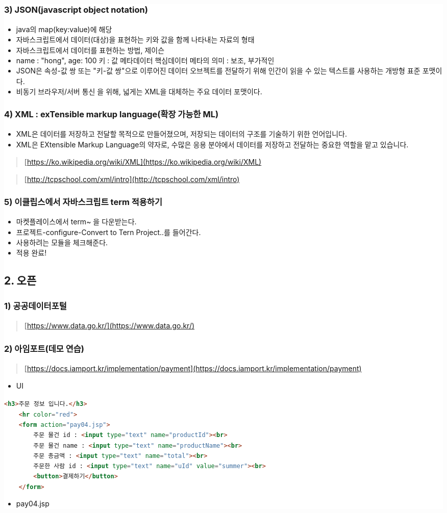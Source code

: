 ### 3) JSON(javascript object notation)

- java의 map(key:value)에 해당
- 자바스크립트에서 데이터(대상)을 표현하는 키와 값을 함께 나타내는 자료의 형태
- 자바스크립트에서 데이터를 표현하는 방법, 제이슨
- name : "hong", age: 100
         키            :     값
       메타데이터  핵심데이터
       메타의 의미 : 보조, 부가적인
- JSON은 속성-값 쌍 또는 "키-값 쌍"으로 이루어진 데이터 오브젝트를 전달하기 위해 인간이 읽을 수 있는 텍스트를 사용하는 개방형 표준 포맷이다.
- 비동기 브라우저/서버 통신 을 위해, 넓게는 XML을 대체하는 주요 데이터 포맷이다.

### 4) XML : exTensible markup language(확장 가능한 ML)

- XML은 데이터를 저장하고 전달할 목적으로 만들어졌으며, 저장되는 데이터의 구조를 기술하기 위한 언어입니다.
- XML은 EXtensible Markup Language의 약자로, 수많은 응용 분야에서 데이터를 저장하고 전달하는 중요한 역할을 맡고 있습니다.

> [https://ko.wikipedia.org/wiki/XML](https://ko.wikipedia.org/wiki/XML)

> [http://tcpschool.com/xml/intro](http://tcpschool.com/xml/intro)

### 5) 이클립스에서 자바스크립트 term 적용하기

- 마켓플레이스에서 term~ 을 다운받는다.
- 프로젝트-configure-Convert to Tern Project..를 들어간다.
- 사용하려는 모듈을 체크해준다.
- 적용 완료!

## 2. 오픈

### 1) 공공데이터포털

> [https://www.data.go.kr/](https://www.data.go.kr/)

### 2) 아임포트(데모 연습)

> [https://docs.iamport.kr/implementation/payment](https://docs.iamport.kr/implementation/payment)

- UI

```html
<h3>주문 정보 입니다.</h3>
	<hr color="red">
	<form action="pay04.jsp">
		주문 물건 id : <input type="text" name="productId"><br>
		주문 물건 name : <input type="text" name="productName"><br>
		주문 총금액 : <input type="text" name="total"><br>
		주문한 사람 id : <input type="text" name="uId" value="summer"><br>
		<button>결제하기</button>
	</form>
```

- pay04.jsp
